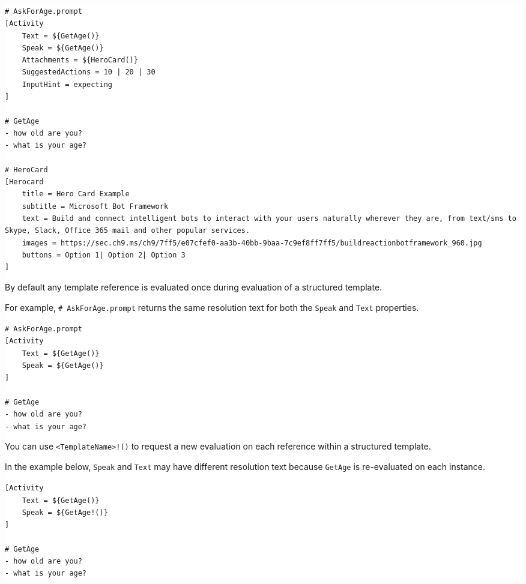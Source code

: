 ```.lg
# AskForAge.prompt
[Activity
    Text = ${GetAge()}
    Speak = ${GetAge()}
    Attachments = ${HeroCard()}
    SuggestedActions = 10 | 20 | 30
    InputHint = expecting
]

# GetAge
- how old are you?
- what is your age?

# HeroCard
[Herocard
    title = Hero Card Example
    subtitle = Microsoft Bot Framework
    text = Build and connect intelligent bots to interact with your users naturally wherever they are, from text/sms to Skype, Slack, Office 365 mail and other popular services.
    images = https://sec.ch9.ms/ch9/7ff5/e07cfef0-aa3b-40bb-9baa-7c9ef8ff7ff5/buildreactionbotframework_960.jpg
    buttons = Option 1| Option 2| Option 3
]
```

By default any template reference is evaluated once during evaluation of a structured template.

For example, `# AskForAge.prompt` returns the same resolution text for both the `Speak` and `Text` properties.

```.lg
# AskForAge.prompt
[Activity
    Text = ${GetAge()}
    Speak = ${GetAge()}
]

# GetAge
- how old are you?
- what is your age?
```

You can use `<TemplateName>!()` to request a new evaluation on each reference within a structured template.

In the example below, `Speak` and `Text` may have different resolution text because `GetAge` is re-evaluated on each instance.

```.lg
[Activity
    Text = ${GetAge()}
    Speak = ${GetAge!()}
]

# GetAge
- how old are you?
- what is your age?
```
